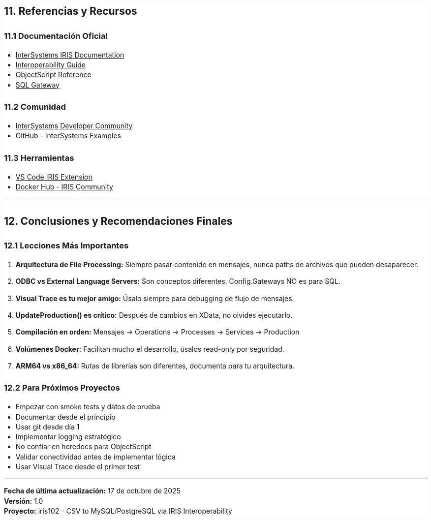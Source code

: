 
## 11. Referencias y Recursos

### 11.1 Documentación Oficial

- [InterSystems IRIS Documentation](https://docs.intersystems.com/)
- [Interoperability Guide](https://docs.intersystems.com/irislatest/csp/docbook/DocBook.UI.Page.cls)
- [ObjectScript Reference](https://docs.intersystems.com/irislatest/csp/docbook/DocBook.UI.Page.cls?KEY=GCOS)
- [SQL Gateway](https://docs.intersystems.com/irislatest/csp/docbook/DocBook.UI.Page.cls?KEY=ESQL)

### 11.2 Comunidad

- [InterSystems Developer Community](https://community.intersystems.com/)
- [GitHub - InterSystems Examples](https://github.com/intersystems-community)

### 11.3 Herramientas

- [VS Code IRIS Extension](https://marketplace.visualstudio.com/items?itemName=intersystems-community.vscode-objectscript)
- [Docker Hub - IRIS Community](https://hub.docker.com/r/intersystemsdc/iris-community)

---

## 12. Conclusiones y Recomendaciones Finales

### 12.1 Lecciones Más Importantes

1. **Arquitectura de File Processing:** Siempre pasar contenido en mensajes, nunca paths de archivos que pueden desaparecer.

2. **ODBC vs External Language Servers:** Son conceptos diferentes. Config.Gateways NO es para SQL.

3. **Visual Trace es tu mejor amigo:** Úsalo siempre para debugging de flujo de mensajes.

4. **UpdateProduction() es crítico:** Después de cambios en XData, no olvides ejecutarlo.

5. **Compilación en orden:** Mensajes → Operations → Processes → Services → Production

6. **Volúmenes Docker:** Facilitan mucho el desarrollo, úsalos read-only por seguridad.

7. **ARM64 vs x86_64:** Rutas de librerías son diferentes, documenta para tu arquitectura.

### 12.2 Para Próximos Proyectos

- Empezar con smoke tests y datos de prueba
- Documentar desde el principio
- Usar git desde día 1
- Implementar logging estratégico
- No confiar en heredocs para ObjectScript
- Validar conectividad antes de implementar lógica
- Usar Visual Trace desde el primer test

---

**Fecha de última actualización:** 17 de octubre de 2025  
**Versión:** 1.0  
**Proyecto:** iris102 - CSV to MySQL/PostgreSQL via IRIS Interoperability

